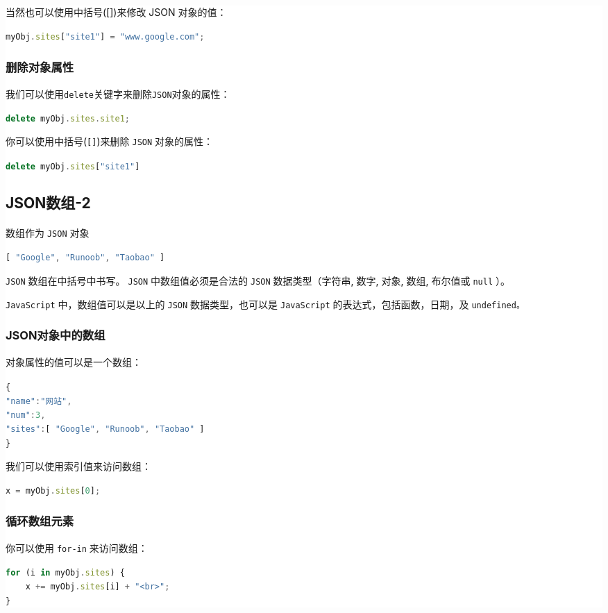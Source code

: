当然也可以使用中括号([])来修改 JSON 对象的值：

```javascript
myObj.sites["site1"] = "www.google.com";
```

### 删除对象属性

我们可以使用`delete`关键字来删除`JSON`对象的属性：

```javascript
delete myObj.sites.site1;
```

你可以使用中括号(`[]`)来删除 `JSON` 对象的属性：

```javascript
delete myObj.sites["site1"]
```

## JSON数组-2

数组作为 `JSON` 对象

```javascript
[ "Google", "Runoob", "Taobao" ]
```

`JSON` 数组在中括号中书写。
`JSON` 中数组值必须是合法的 `JSON` 数据类型（字符串, 数字, 对象, 数组, 布尔值或 `null` ）。

`JavaScript` 中，数组值可以是以上的 `JSON` 数据类型，也可以是 `JavaScript` 的表达式，包括函数，日期，及 `undefined。`

### JSON对象中的数组

对象属性的值可以是一个数组：

```javascript
{
"name":"网站",
"num":3,
"sites":[ "Google", "Runoob", "Taobao" ]
}
```

我们可以使用索引值来访问数组：

```javascript
x = myObj.sites[0];
```

### 循环数组元素

你可以使用 `for-in` 来访问数组：

```javascript
for (i in myObj.sites) {
    x += myObj.sites[i] + "<br>";
}
```


[在线]: https://www.runoob.com/json/json-intro.html
[在线工具检测]: https://c.runoob.com/front-end/53
[json_demo.txt]: https://www.runoob.com/try/ajax/json_demo.txt
[json_demo_array.txt]: https://www.runoob.com/try/ajax/json_demo_array.txt
[MDN web docs]: https://developer.mozilla.org/zh-CN/docs/Web/JavaScript/Reference/Global_Objects/JSON/stringify
[JavaScript 库]: https://github.com/douglascrockford/JSON-js
[originally specified by Douglas Crockford]: http://developer.yahoo.com/yui/theater/video.php?v=crockford-json
[runoob.try]: https://www.runoob.com/try/ajax/jsonp.php?jsoncallback=callbackFunction。